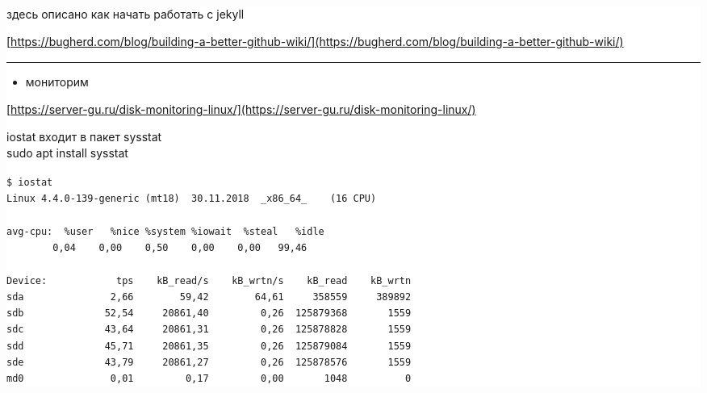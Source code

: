 здесь описано как начать работать с jekyll

[https://bugherd.com/blog/building-a-better-github-wiki/](https://bugherd.com/blog/building-a-better-github-wiki/)

---

- мониторим

[https://server-gu.ru/disk-monitoring-linux/](https://server-gu.ru/disk-monitoring-linux/)

iostat входит в пакет sysstat  
sudo apt install sysstat  

	$ iostat
	Linux 4.4.0-139-generic (mt18) 	30.11.2018 	_x86_64_	(16 CPU)

	avg-cpu:  %user   %nice %system %iowait  %steal   %idle
			0,04    0,00    0,50    0,00    0,00   99,46

	Device:            tps    kB_read/s    kB_wrtn/s    kB_read    kB_wrtn
	sda               2,66        59,42        64,61     358559     389892
	sdb              52,54     20861,40         0,26  125879368       1559
	sdc              43,64     20861,31         0,26  125878828       1559
	sdd              45,71     20861,35         0,26  125879084       1559
	sde              43,79     20861,27         0,26  125878576       1559
	md0               0,01         0,17         0,00       1048          0
	


